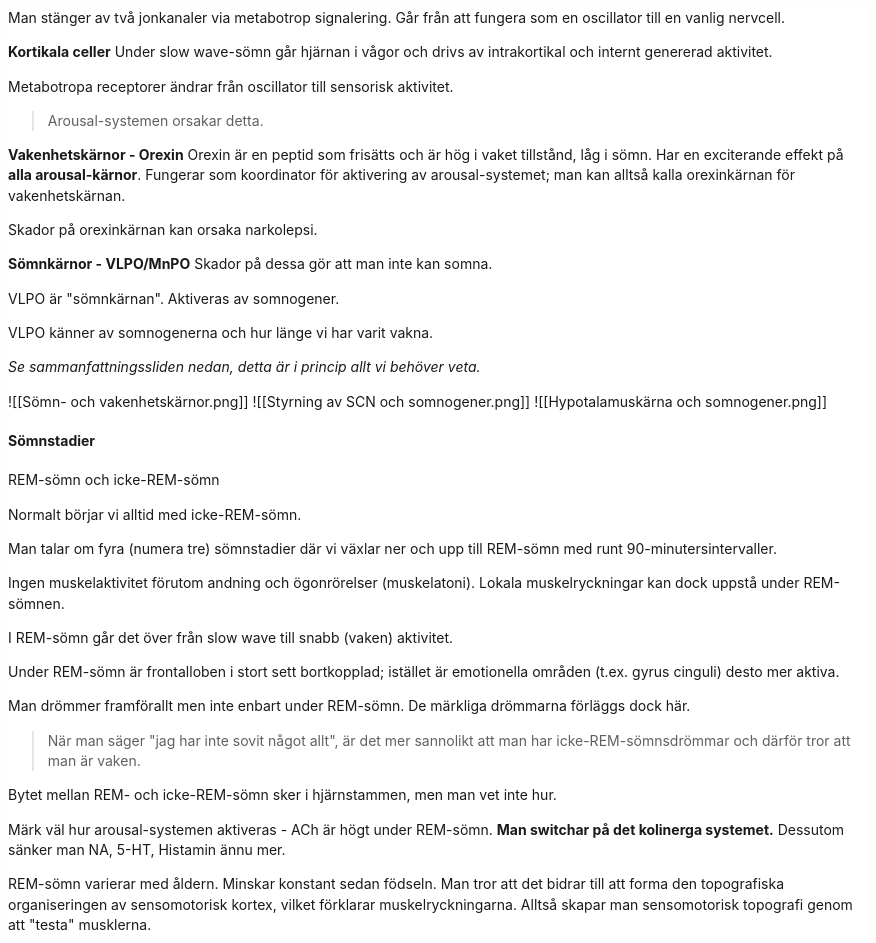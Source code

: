 Man stänger av två jonkanaler via metabotrop signalering. Går från att fungera som en oscillator till en vanlig nervcell.

**Kortikala celler**
Under slow wave-sömn går hjärnan i vågor och drivs av intrakortikal och internt genererad aktivitet.

Metabotropa receptorer ändrar från oscillator till sensorisk aktivitet.

> Arousal-systemen orsakar detta.

**Vakenhetskärnor - Orexin**
Orexin är en peptid som frisätts och är hög i vaket tillstånd, låg i sömn. Har en exciterande effekt på **alla arousal-kärnor**. Fungerar som koordinator för aktivering av arousal-systemet; man kan alltså kalla orexinkärnan för vakenhetskärnan.

Skador på orexinkärnan kan orsaka narkolepsi.

**Sömnkärnor - VLPO/MnPO**
Skador på dessa gör att man inte kan somna.

VLPO är "sömnkärnan". Aktiveras av somnogener.

VLPO känner av somnogenerna och hur länge vi har varit vakna.

*Se sammanfattningssliden nedan, detta är i princip allt vi behöver veta.*

![[Sömn- och vakenhetskärnor.png]]
![[Styrning av SCN och somnogener.png]]
![[Hypotalamuskärna och somnogener.png]]

#### Sömnstadier
REM-sömn och icke-REM-sömn

Normalt börjar vi alltid med icke-REM-sömn.

Man talar om fyra (numera tre) sömnstadier där vi växlar ner och upp till REM-sömn med runt 90-minutersintervaller.

Ingen muskelaktivitet förutom andning och ögonrörelser (muskelatoni). Lokala muskelryckningar kan dock uppstå under REM-sömnen.

I REM-sömn går det över från slow wave till snabb (vaken) aktivitet.

Under REM-sömn är frontalloben i stort sett bortkopplad; istället är emotionella områden (t.ex. gyrus cinguli) desto mer aktiva.

Man drömmer framförallt men inte enbart under REM-sömn. De märkliga drömmarna förläggs dock här.

> När man säger "jag har inte sovit något allt", är det mer sannolikt att man har icke-REM-sömnsdrömmar och därför tror att man är vaken.

Bytet mellan REM- och icke-REM-sömn sker i hjärnstammen, men man vet inte hur.

Märk väl hur arousal-systemen aktiveras - ACh är högt under REM-sömn. **Man switchar på det kolinerga systemet.** Dessutom sänker man NA, 5-HT, Histamin ännu mer.

REM-sömn varierar med åldern. Minskar konstant sedan födseln. Man tror att det bidrar till att forma den topografiska organiseringen av sensomotorisk kortex, vilket förklarar muskelryckningarna. Alltså skapar man sensomotorisk topografi genom att "testa" musklerna.
